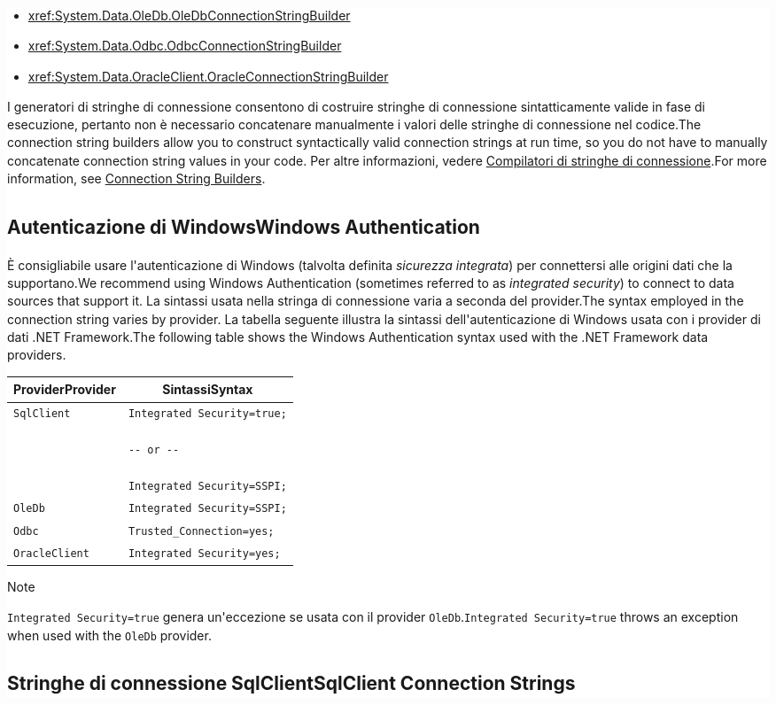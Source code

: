 - <xref:System.Data.OleDb.OleDbConnectionStringBuilder>  
  
- <xref:System.Data.Odbc.OdbcConnectionStringBuilder>  
  
- <xref:System.Data.OracleClient.OracleConnectionStringBuilder>  
  
 <span data-ttu-id="19dd9-118">I generatori di stringhe di connessione consentono di costruire stringhe di connessione sintatticamente valide in fase di esecuzione, pertanto non è necessario concatenare manualmente i valori delle stringhe di connessione nel codice.</span><span class="sxs-lookup"><span data-stu-id="19dd9-118">The connection string builders allow you to construct syntactically valid connection strings at run time, so you do not have to manually concatenate connection string values in your code.</span></span> <span data-ttu-id="19dd9-119">Per altre informazioni, vedere [Compilatori di stringhe di connessione](connection-string-builders.md).</span><span class="sxs-lookup"><span data-stu-id="19dd9-119">For more information, see [Connection String Builders](connection-string-builders.md).</span></span>  

## <a name="windows-authentication"></a><span data-ttu-id="19dd9-120">Autenticazione di Windows</span><span class="sxs-lookup"><span data-stu-id="19dd9-120">Windows Authentication</span></span>  
 <span data-ttu-id="19dd9-121">È consigliabile usare l'autenticazione di Windows (talvolta definita *sicurezza integrata*) per connettersi alle origini dati che la supportano.</span><span class="sxs-lookup"><span data-stu-id="19dd9-121">We recommend using Windows Authentication (sometimes referred to as *integrated security*) to connect to data sources that support it.</span></span> <span data-ttu-id="19dd9-122">La sintassi usata nella stringa di connessione varia a seconda del provider.</span><span class="sxs-lookup"><span data-stu-id="19dd9-122">The syntax employed in the connection string varies by provider.</span></span> <span data-ttu-id="19dd9-123">La tabella seguente illustra la sintassi dell'autenticazione di Windows usata con i provider di dati .NET Framework.</span><span class="sxs-lookup"><span data-stu-id="19dd9-123">The following table shows the Windows Authentication syntax used with the .NET Framework data providers.</span></span>  
  
|<span data-ttu-id="19dd9-124">Provider</span><span class="sxs-lookup"><span data-stu-id="19dd9-124">Provider</span></span>|<span data-ttu-id="19dd9-125">Sintassi</span><span class="sxs-lookup"><span data-stu-id="19dd9-125">Syntax</span></span>|  
|--------------|------------|  
|`SqlClient`|`Integrated Security=true;`<br /><br /> `-- or --`<br /><br /> `Integrated Security=SSPI;`|  
|`OleDb`|`Integrated Security=SSPI;`|  
|`Odbc`|`Trusted_Connection=yes;`|  
|`OracleClient`|`Integrated Security=yes;`|  
  
> [!NOTE]
> <span data-ttu-id="19dd9-126">`Integrated Security=true` genera un'eccezione se usata con il provider `OleDb`.</span><span class="sxs-lookup"><span data-stu-id="19dd9-126">`Integrated Security=true` throws an exception when used with the `OleDb` provider.</span></span>  
  
## <a name="sqlclient-connection-strings"></a><span data-ttu-id="19dd9-127">Stringhe di connessione SqlClient</span><span class="sxs-lookup"><span data-stu-id="19dd9-127">SqlClient Connection Strings</span></span>  